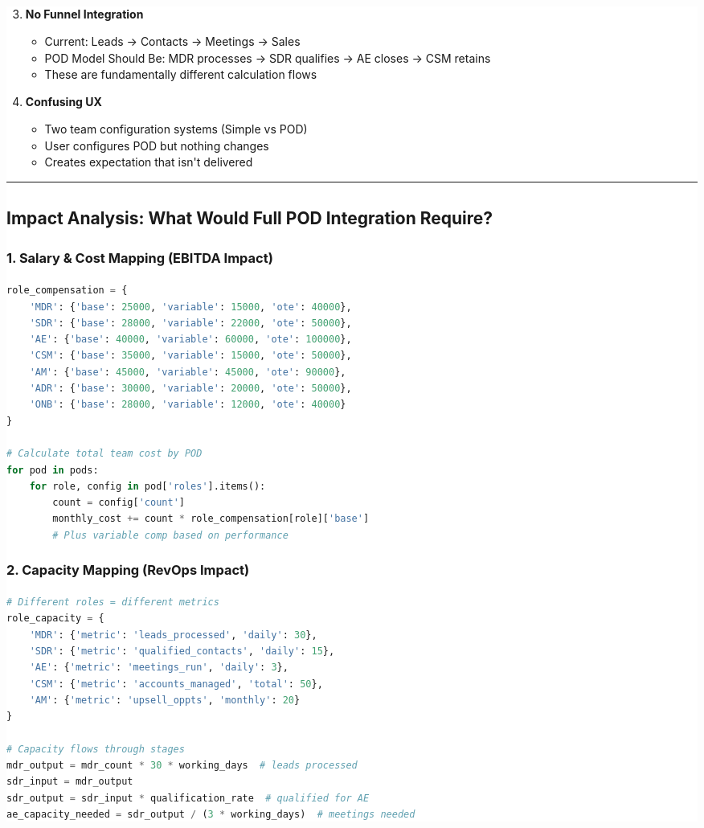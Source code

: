 3. **No Funnel Integration**
   - Current: Leads → Contacts → Meetings → Sales
   - POD Model Should Be: MDR processes → SDR qualifies → AE closes → CSM retains
   - These are fundamentally different calculation flows

4. **Confusing UX**
   - Two team configuration systems (Simple vs POD)
   - User configures POD but nothing changes
   - Creates expectation that isn't delivered

---

## Impact Analysis: What Would Full POD Integration Require?

### 1. Salary & Cost Mapping (EBITDA Impact)
```python
role_compensation = {
    'MDR': {'base': 25000, 'variable': 15000, 'ote': 40000},
    'SDR': {'base': 28000, 'variable': 22000, 'ote': 50000},
    'AE': {'base': 40000, 'variable': 60000, 'ote': 100000},
    'CSM': {'base': 35000, 'variable': 15000, 'ote': 50000},
    'AM': {'base': 45000, 'variable': 45000, 'ote': 90000},
    'ADR': {'base': 30000, 'variable': 20000, 'ote': 50000},
    'ONB': {'base': 28000, 'variable': 12000, 'ote': 40000}
}

# Calculate total team cost by POD
for pod in pods:
    for role, config in pod['roles'].items():
        count = config['count']
        monthly_cost += count * role_compensation[role]['base']
        # Plus variable comp based on performance
```

### 2. Capacity Mapping (RevOps Impact)
```python
# Different roles = different metrics
role_capacity = {
    'MDR': {'metric': 'leads_processed', 'daily': 30},
    'SDR': {'metric': 'qualified_contacts', 'daily': 15},
    'AE': {'metric': 'meetings_run', 'daily': 3},
    'CSM': {'metric': 'accounts_managed', 'total': 50},
    'AM': {'metric': 'upsell_oppts', 'monthly': 20}
}

# Capacity flows through stages
mdr_output = mdr_count * 30 * working_days  # leads processed
sdr_input = mdr_output
sdr_output = sdr_input * qualification_rate  # qualified for AE
ae_capacity_needed = sdr_output / (3 * working_days)  # meetings needed
```
